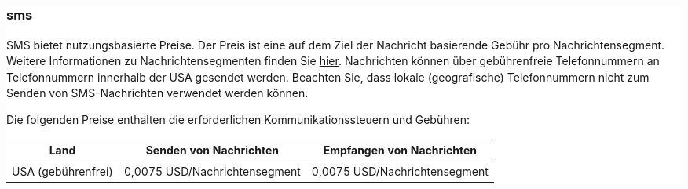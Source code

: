 
### <a name="sms"></a>sms

SMS bietet nutzungsbasierte Preise. Der Preis ist eine auf dem Ziel der Nachricht basierende Gebühr pro Nachrichtensegment. Weitere Informationen zu Nachrichtensegmenten finden Sie [hier](./telephony-sms/sms-faq.md#what-is-the-sms-character-limit). Nachrichten können über gebührenfreie Telefonnummern an Telefonnummern innerhalb der USA gesendet werden. Beachten Sie, dass lokale (geografische) Telefonnummern nicht zum Senden von SMS-Nachrichten verwendet werden können.

Die folgenden Preise enthalten die erforderlichen Kommunikationssteuern und Gebühren:

|Land   |Senden von Nachrichten|Empfangen von Nachrichten|
|-----------|------------|------------|
|USA (gebührenfrei)    |0,0075 USD/Nachrichtensegment  | 0,0075 USD/Nachrichtensegment |
